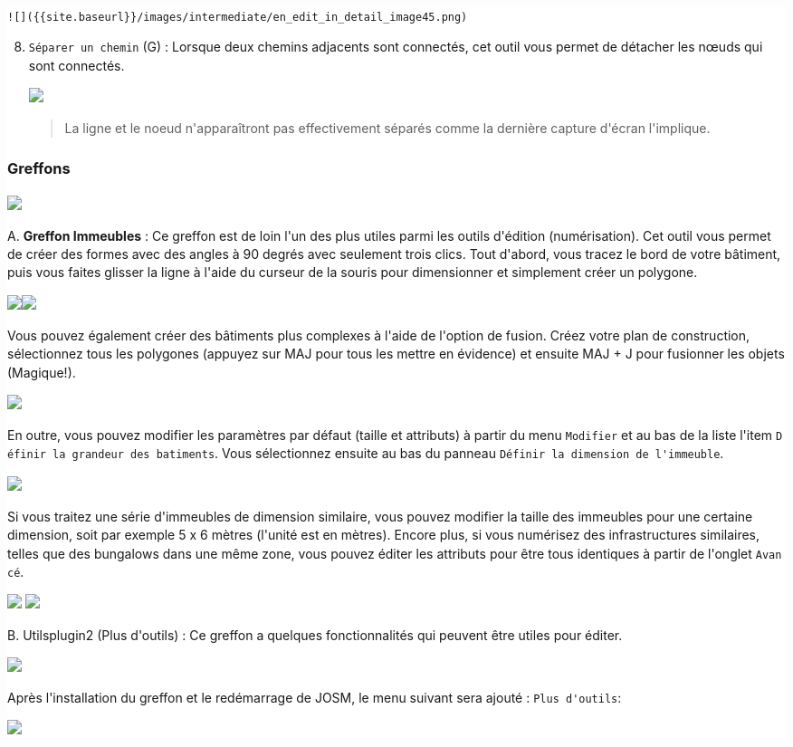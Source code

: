     ![]({{site.baseurl}}/images/intermediate/en_edit_in_detail_image45.png)

8.  `Séparer un chemin` (G) : Lorsque deux chemins adjacents sont connectés, cet outil vous permet de détacher les nœuds qui sont connectés.
	 
    ![]({{site.baseurl}}/images/intermediate/en_edit_in_detail_image59.png)

    > La ligne et le noeud n'apparaîtront pas effectivement séparés comme la dernière capture d'écran l'implique.

### Greffons

![]({{site.baseurl}}/images/intermediate/en_edit_in_detail_image25.png)

A.  **Greffon Immeubles** : Ce greffon est de loin l'un des plus utiles parmi les outils d'édition (numérisation). Cet outil vous permet de créer des formes
avec des angles à 90 degrés avec seulement trois clics. Tout d'abord, vous tracez le
bord de votre bâtiment, puis vous faites glisser la ligne à l'aide du curseur de la souris pour dimensionner et simplement créer un polygone.

![]({{site.baseurl}}/images/intermediate/en_edit_in_detail_image58.png)![]({{site.baseurl}}/images/intermediate/en_edit_in_detail_image19.png)

Vous pouvez également créer des bâtiments plus complexes à l'aide de l'option de fusion.
 Créez votre plan de construction, sélectionnez tous les polygones (appuyez sur MAJ pour tous les mettre en évidence) et ensuite MAJ + J pour fusionner les objets (Magique!).

![]({{site.baseurl}}/images/intermediate/en_edit_in_detail_image03.png)

En outre, vous pouvez modifier les paramètres par défaut (taille et attributs) à partir du menu
`Modifier` et au bas de la liste l'item `Définir la grandeur des batiments`. Vous sélectionnez ensuite au bas du panneau `Définir la dimension de l'immeuble`.  

![](http://wiki.openstreetmap.org/wiki/File:Learnosm_intermediate_fr_edit_in_detail_image11.png)

Si vous traitez une série d'immeubles de dimension similaire, vous pouvez modifier la taille des immeubles pour une certaine dimension, soit par exemple 5 x 6 mètres (l'unité est en mètres).  Encore plus, si vous numérisez des infrastructures similaires, telles que des bungalows dans une même zone, vous pouvez éditer les attributs pour être tous identiques à partir de l'onglet `Avancé`.

![](http://wiki.openstreetmap.org/wiki/File:Learnosm_intermediate_fr_edit_in_detail_image13.png)
![](http://wiki.openstreetmap.org/wiki/File:Learnosm_intermediate_fr_edit_in_detail_image64.png)

B. Utilsplugin2 (Plus d'outils) : Ce greffon a quelques fonctionnalités qui peuvent être utiles pour éditer.  

![]({{site.baseurl}}/images/intermediate/fr_edit_in_detail_image47.png)

Après l'installation du greffon et le redémarrage de JOSM, le menu suivant sera ajouté :  `Plus d'outils`:

![]({{site.baseurl}}/images/intermediate/fr_edit_in_detail_image24.png)

